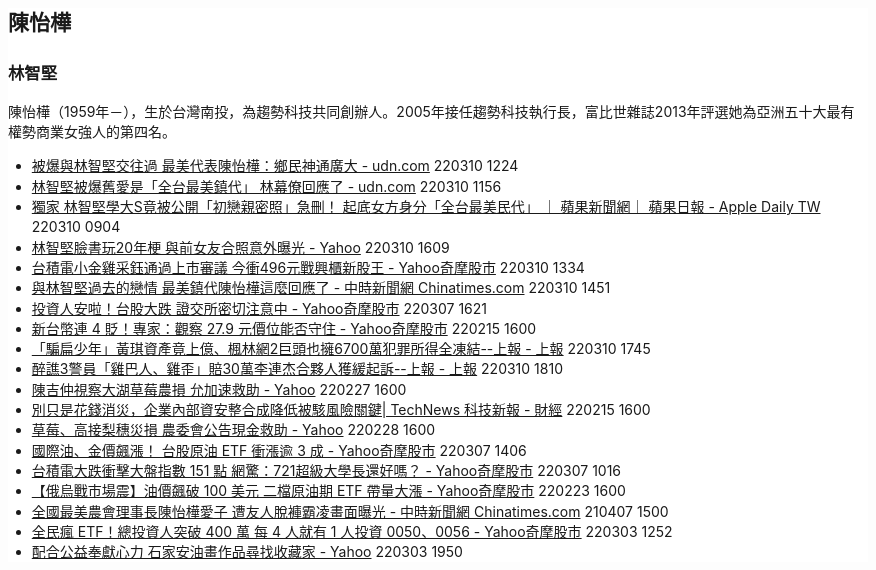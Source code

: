 ## 陳怡樺

### 林智堅

陳怡樺（1959年－），生於台灣南投，為趨勢科技共同創辦人。2005年接任趨勢科技執行長，富比世雜誌2013年評選她為亞洲五十大最有權勢商業女強人的第四名。
- [被爆與林智堅交往過 最美代表陳怡樺：鄉民神通廣大 - udn.com](https://udn.com/news/story/7324/6154308 "被爆與林智堅交往過 最美代表陳怡樺：鄉民神通廣大 - udn.com") 220310 1224
- [林智堅被爆舊愛是「全台最美鎮代」 林幕僚回應了 - udn.com](https://udn.com/news/story/7324/6154182?from=udn_ch2_menu_v2_main_cate "林智堅被爆舊愛是「全台最美鎮代」 林幕僚回應了 - udn.com") 220310 1156
- [獨家 林智堅學大S竟被公開「初戀親密照」急刪！ 起底女方身分「全台最美民代」 ｜ 蘋果新聞網｜ 蘋果日報 - Apple Daily TW](https://www.appledaily.com.tw/life/20220310/6IJH7B5MQVGOBJRT3OINANVF7E/ "獨家 林智堅學大S竟被公開「初戀親密照」急刪！ 起底女方身分「全台最美民代」 ｜ 蘋果新聞網｜ 蘋果日報 - Apple Daily TW") 220310 0904
- [林智堅臉書玩20年梗 與前女友合照意外曝光 - Yahoo](https://tw.news.yahoo.com/%E6%9E%97%E6%99%BA%E5%A0%85%E8%87%89%E6%9B%B8%E7%8E%A920%E5%B9%B4%E6%A2%97-%E8%88%87%E5%89%8D%E5%A5%B3%E5%8F%8B%E5%90%88%E7%85%A7%E6%84%8F%E5%A4%96%E6%9B%9D%E5%85%89-075837928.html "林智堅臉書玩20年梗 與前女友合照意外曝光 - Yahoo") 220310 1609
- [台積電小金雞采鈺通過上市審議 今衝496元戰興櫃新股王 - Yahoo奇摩股市](https://tw.stock.yahoo.com/news/%E5%8F%B0%E7%A9%8D%E9%9B%BB%E5%B0%8F%E9%87%91%E9%9B%9E%E9%87%87%E9%88%BA%E9%80%9A%E9%81%8E%E4%B8%8A%E5%B8%82%E5%AF%A9%E8%AD%B0-%E6%9C%89%E6%9C%9B%E9%87%8D%E5%9B%9E%E8%88%88%E6%AB%83%E8%82%A1%E7%8E%8B%E5%AF%B6%E5%BA%A7-053426015.html "台積電小金雞采鈺通過上市審議 今衝496元戰興櫃新股王 - Yahoo奇摩股市") 220310 1334
- [與林智堅過去的戀情 最美鎮代陳怡樺這麼回應了 - 中時新聞網 Chinatimes.com](https://www.chinatimes.com/cn/realtimenews/20220310003053-260407 "與林智堅過去的戀情 最美鎮代陳怡樺這麼回應了 - 中時新聞網 Chinatimes.com") 220310 1451
- [投資人安啦！台股大跌 證交所密切注意中 - Yahoo奇摩股市](https://tw.stock.yahoo.com/news/%E6%8A%95%E8%B3%87%E4%BA%BA%E5%AE%89%E5%95%A6%EF%BC%81%E5%8F%B0%E8%82%A1%E5%A4%A7%E8%B7%8C-%E8%AD%89%E4%BA%A4%E6%89%80%E5%AF%86%E5%88%87%E6%B3%A8%E6%84%8F%E4%B8%AD-082100629.html "投資人安啦！台股大跌 證交所密切注意中 - Yahoo奇摩股市") 220307 1621
- [新台幣連 4 貶！專家：觀察 27.9 元價位能否守住 - Yahoo奇摩股市](https://tw.stock.yahoo.com/news/%E6%96%B0%E5%8F%B0%E5%B9%A3%E9%80%A3-4-%E8%B2%B6%EF%BC%81%E5%B0%88%E5%AE%B6%EF%BC%9A%E8%A7%80%E5%AF%9F-279-%E5%85%83%E5%83%B9%E4%BD%8D%E8%83%BD%E5%90%A6%E5%AE%88%E4%BD%8F-095025660.html "新台幣連 4 貶！專家：觀察 27.9 元價位能否守住 - Yahoo奇摩股市") 220215 1600
- [「騙扁少年」黃琪資產竟上億、楓林網2巨頭也擁6700萬犯罪所得全凍結--上報 - 上報](https://www.upmedia.mg/news_info.php?Type=24&SerialNo=139581 "「騙扁少年」黃琪資產竟上億、楓林網2巨頭也擁6700萬犯罪所得全凍結--上報 - 上報") 220310 1745
- [醉譙3警員「雞巴人、雞歪」賠30萬李連杰合夥人獲緩起訴--上報 - 上報](https://www.upmedia.mg/news_info.php?Type=24&SerialNo=139588 "醉譙3警員「雞巴人、雞歪」賠30萬李連杰合夥人獲緩起訴--上報 - 上報") 220310 1810
- [陳吉仲視察大湖草莓農損 允加速救助 - Yahoo](https://tw.news.yahoo.com/%E9%99%B3%E5%90%89%E4%BB%B2%E8%A6%96%E5%AF%9F%E5%A4%A7%E6%B9%96%E8%8D%89%E8%8E%93%E8%BE%B2%E6%90%8D-%E5%85%81%E5%8A%A0%E9%80%9F%E6%95%91%E5%8A%A9-122134389.html "陳吉仲視察大湖草莓農損 允加速救助 - Yahoo") 220227 1600
- [別只是花錢消災，企業內部資安整合成降低被駭風險關鍵| TechNews 科技新報 - 財經](https://finance.technews.tw/2022/02/15/it-enterprise/ "別只是花錢消災，企業內部資安整合成降低被駭風險關鍵| TechNews 科技新報 - 財經") 220215 1600
- [草莓、高接梨穗災損 農委會公告現金救助 - Yahoo](https://tw.news.yahoo.com/%E8%8D%89%E8%8E%93-%E9%AB%98%E6%8E%A5%E6%A2%A8%E7%A9%97%E7%81%BD%E6%90%8D-%E8%BE%B2%E5%A7%94%E6%9C%83%E5%85%AC%E5%91%8A%E7%8F%BE%E9%87%91%E6%95%91%E5%8A%A9-123805349.html "草莓、高接梨穗災損 農委會公告現金救助 - Yahoo") 220228 1600
- [國際油、金價飆漲！ 台股原油 ETF 衝漲逾 3 成 - Yahoo奇摩股市](https://tw.stock.yahoo.com/news/%E5%9C%8B%E9%9A%9B%E6%B2%B9%E9%87%91%E5%83%B9%E9%A3%86%E6%BC%B2%EF%BC%81-%E6%BF%80%E5%8F%B0%E8%82%A1%E5%8E%9F%E6%B2%B9-etf-%E8%A1%9D%E6%BC%B2%E9%80%BE-3-%E6%88%90-060617838.html "國際油、金價飆漲！ 台股原油 ETF 衝漲逾 3 成 - Yahoo奇摩股市") 220307 1406
- [台積電大跌衝擊大盤指數 151 點 網驚：721超級大學長還好嗎？ - Yahoo奇摩股市](https://tw.stock.yahoo.com/news/%E5%8F%B0%E7%A9%8D%E9%9B%BB%E5%A4%A7%E8%B7%8C%E8%A1%9D%E6%93%8A%E5%A4%A7%E7%9B%A4%E6%8C%87%E6%95%B8-151-%E9%BB%9E-%E7%B6%B2%E9%A9%9A%EF%BC%9A-721-%E8%B6%85%E7%B4%9A%E5%A4%A7%E5%AD%B8%E9%95%B7%E9%82%84%E5%A5%BD%E5%97%8E%EF%BC%9F-021213809.html "台積電大跌衝擊大盤指數 151 點 網驚：721超級大學長還好嗎？ - Yahoo奇摩股市") 220307 1016
- [【俄烏戰市場震】油價飆破 100 美元 二檔原油期 ETF 帶量大漲 - Yahoo奇摩股市](https://tw.stock.yahoo.com/news/%E6%B2%B9%E5%83%B9%E9%A3%86%E7%A0%B4-100-%E7%BE%8E%E5%85%83-%E4%BA%8C%E6%AA%94%E5%8E%9F%E6%B2%B9%E6%9C%9Fetf%E5%B8%B6%E9%87%8F%E5%A4%A7%E6%BC%B2-075707799.html "【俄烏戰市場震】油價飆破 100 美元 二檔原油期 ETF 帶量大漲 - Yahoo奇摩股市") 220223 1600
- [全國最美農會理事長陳怡樺愛子 遭友人脫褲霸凌畫面曝光 - 中時新聞網 Chinatimes.com](https://www.chinatimes.com/realtimenews/20210407005767-260402 "全國最美農會理事長陳怡樺愛子 遭友人脫褲霸凌畫面曝光 - 中時新聞網 Chinatimes.com") 210407 1500
- [全民瘋 ETF！總投資人突破 400 萬 每 4 人就有 1 人投資 0050、0056 - Yahoo奇摩股市](https://tw.stock.yahoo.com/news/%E5%85%A8%E6%B0%91%E7%98%8B-etf%EF%BC%81%E7%B8%BD%E6%8A%95%E8%B3%87%E4%BA%BA%E7%AA%81%E7%A0%B4-400-%E8%90%AC-%E6%AF%8F-4-%E4%BA%BA%E5%B0%B1%E6%9C%89-1-%E4%BA%BA%E6%8A%95%E8%B3%87-0050-%E3%80%81-0056-044804791.html "全民瘋 ETF！總投資人突破 400 萬 每 4 人就有 1 人投資 0050、0056 - Yahoo奇摩股市") 220303 1252
- [配合公益奉獻心力 石家安油畫作品尋找收藏家 - Yahoo](https://tw.news.yahoo.com/%E9%85%8D%E5%90%88%E5%85%AC%E7%9B%8A%E5%A5%89%E7%8D%BB%E5%BF%83%E5%8A%9B-%E7%9F%B3%E5%AE%B6%E5%AE%89%E6%B2%B9%E7%95%AB%E4%BD%9C%E5%93%81%E5%B0%8B%E6%89%BE%E6%94%B6%E8%97%8F%E5%AE%B6-115050117.html "配合公益奉獻心力 石家安油畫作品尋找收藏家 - Yahoo") 220303 1950